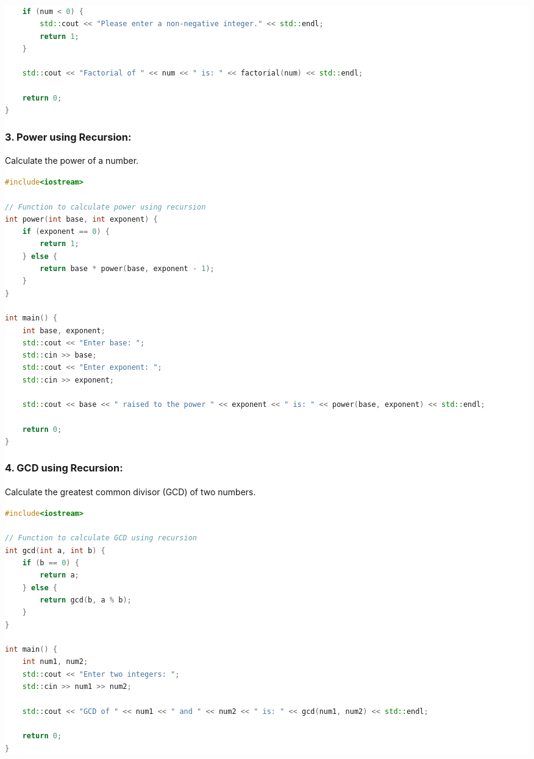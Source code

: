 ```cpp
    if (num < 0) {
        std::cout << "Please enter a non-negative integer." << std::endl;
        return 1;
    }

    std::cout << "Factorial of " << num << " is: " << factorial(num) << std::endl;

    return 0;
}
```

### 3. Power using Recursion:
Calculate the power of a number.

```cpp
#include<iostream>

// Function to calculate power using recursion
int power(int base, int exponent) {
    if (exponent == 0) {
        return 1;
    } else {
        return base * power(base, exponent - 1);
    }
}

int main() {
    int base, exponent;
    std::cout << "Enter base: ";
    std::cin >> base;
    std::cout << "Enter exponent: ";
    std::cin >> exponent;

    std::cout << base << " raised to the power " << exponent << " is: " << power(base, exponent) << std::endl;

    return 0;
}
```

### 4. GCD using Recursion:
Calculate the greatest common divisor (GCD) of two numbers.

```cpp
#include<iostream>

// Function to calculate GCD using recursion
int gcd(int a, int b) {
    if (b == 0) {
        return a;
    } else {
        return gcd(b, a % b);
    }
}

int main() {
    int num1, num2;
    std::cout << "Enter two integers: ";
    std::cin >> num1 >> num2;

    std::cout << "GCD of " << num1 << " and " << num2 << " is: " << gcd(num1, num2) << std::endl;

    return 0;
}
```